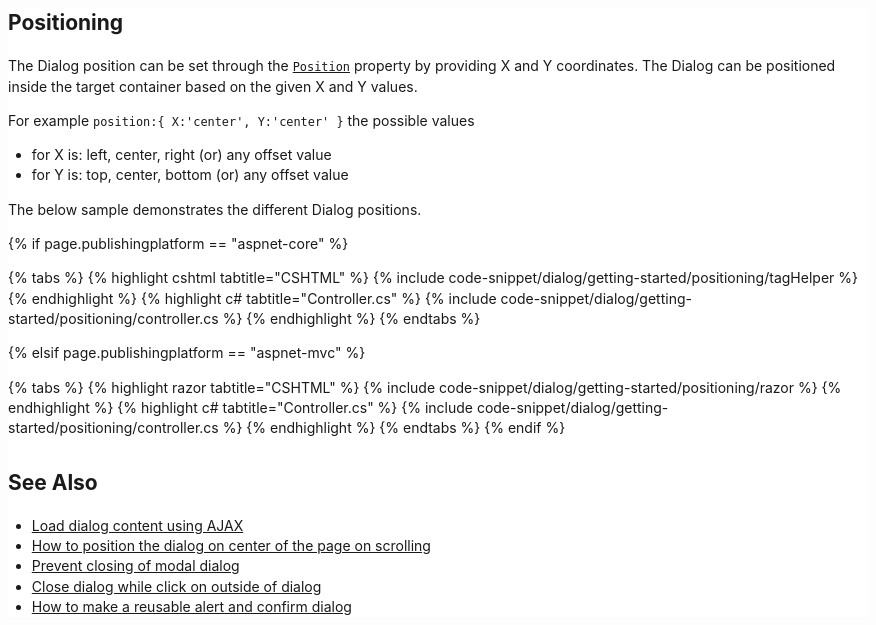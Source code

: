

## Positioning

The Dialog position can be set through the [`Position`](https://help.syncfusion.com/cr/aspnetcore-js2/Syncfusion.EJ2.Popups.Dialog.html#Syncfusion_EJ2_Popups_Dialog_Position) property by
providing X and Y coordinates. The Dialog can be positioned inside the target container based on
the given X and Y values.

For example  <code>position:{ X:'center', Y:'center' }</code>
the possible values

* for X is: left, center, right (or) any offset value
* for Y is: top, center, bottom (or) any offset value

The below sample demonstrates the different Dialog positions.

{% if page.publishingplatform == "aspnet-core" %}

{% tabs %}
{% highlight cshtml tabtitle="CSHTML" %}
{% include code-snippet/dialog/getting-started/positioning/tagHelper %}
{% endhighlight %}
{% highlight c# tabtitle="Controller.cs" %}
{% include code-snippet/dialog/getting-started/positioning/controller.cs %}
{% endhighlight %}
{% endtabs %}

{% elsif page.publishingplatform == "aspnet-mvc" %}

{% tabs %}
{% highlight razor tabtitle="CSHTML" %}
{% include code-snippet/dialog/getting-started/positioning/razor %}
{% endhighlight %}
{% highlight c# tabtitle="Controller.cs" %}
{% include code-snippet/dialog/getting-started/positioning/controller.cs %}
{% endhighlight %}
{% endtabs %}
{% endif %}



## See Also

* [Load dialog content using AJAX](./how-to/load-dialog-content-using-ajax)
* [How to position the dialog on center of the page on scrolling](./how-to/position-the-dialog-on-center-of-the-page-on-scrolling)
* [Prevent closing of modal dialog](./how-to/prevent-closing-of-modal-dialog)
* [Close dialog while click on outside of dialog](./how-to/close-dialog-while-click-on-outside-of-dialog)
* [How to make a reusable alert and confirm dialog](./how-to/render-a-dialog-using-utility-functions)
